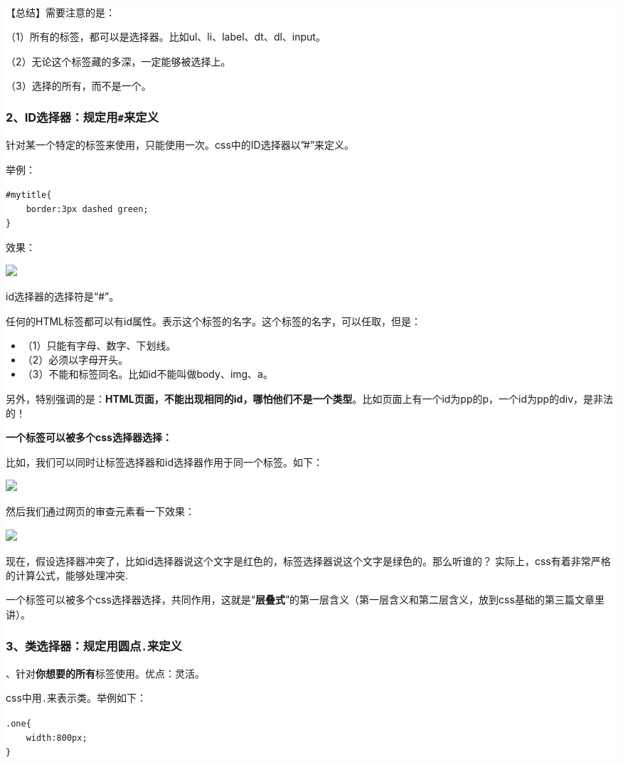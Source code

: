 【总结】需要注意的是：

（1）所有的标签，都可以是选择器。比如ul、li、label、dt、dl、input。

（2）无论这个标签藏的多深，一定能够被选择上。

（3）选择的所有，而不是一个。



### 2、ID选择器：规定用`#`来定义

针对某一个特定的标签来使用，只能使用一次。css中的ID选择器以”#”来定义。

举例：

```html
#mytitle{
	border:3px dashed green;
}
```
效果：

![](http://img.smyhvae.com/2015-10-03-css-08.png)


id选择器的选择符是“#”。

任何的HTML标签都可以有id属性。表示这个标签的名字。这个标签的名字，可以任取，但是：

- （1）只能有字母、数字、下划线。
- （2）必须以字母开头。
- （3）不能和标签同名。比如id不能叫做body、img、a。

另外，特别强调的是：**HTML页面，不能出现相同的id，哪怕他们不是一个类型**。比如页面上有一个id为pp的p，一个id为pp的div，是非法的！

**一个标签可以被多个css选择器选择：**


比如，我们可以同时让标签选择器和id选择器作用于同一个标签。如下：

![](http://img.smyhvae.com/20170710_1737.png)

然后我们通过网页的审查元素看一下效果：

![](http://img.smyhvae.com/20170711_1540.png)

现在，假设选择器冲突了，比如id选择器说这个文字是红色的，标签选择器说这个文字是绿色的。那么听谁的？
实际上，css有着非常严格的计算公式，能够处理冲突.

一个标签可以被多个css选择器选择，共同作用，这就是“**层叠式**”的第一层含义（第一层含义和第二层含义，放到css基础的第三篇文章里讲）。


### 3、类选择器：规定用圆点`.`来定义

、针对**你想要的所有**标签使用。优点：灵活。


css中用`.`来表示类。举例如下：

```html
.one{
	width:800px;
}

```
